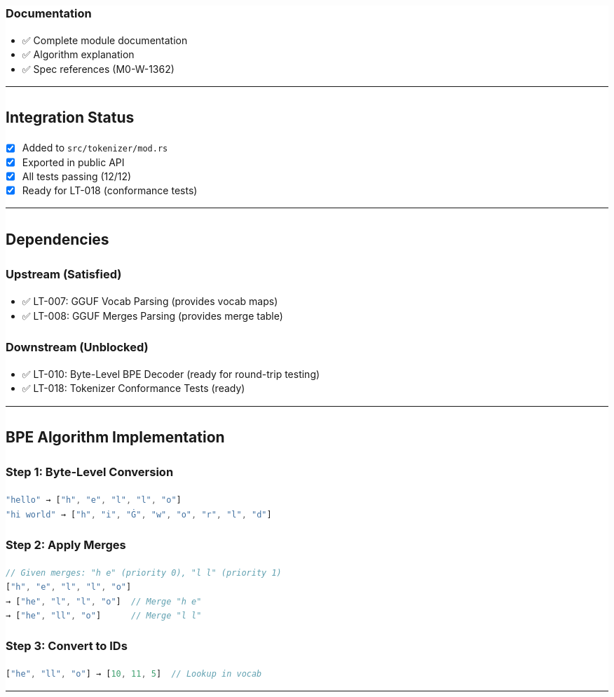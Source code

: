 ### Documentation
- ✅ Complete module documentation
- ✅ Algorithm explanation
- ✅ Spec references (M0-W-1362)

---

## Integration Status

- [x] Added to `src/tokenizer/mod.rs`
- [x] Exported in public API
- [x] All tests passing (12/12)
- [x] Ready for LT-018 (conformance tests)

---

## Dependencies

### Upstream (Satisfied)
- ✅ LT-007: GGUF Vocab Parsing (provides vocab maps)
- ✅ LT-008: GGUF Merges Parsing (provides merge table)

### Downstream (Unblocked)
- ✅ LT-010: Byte-Level BPE Decoder (ready for round-trip testing)
- ✅ LT-018: Tokenizer Conformance Tests (ready)

---

## BPE Algorithm Implementation

### Step 1: Byte-Level Conversion
```rust
"hello" → ["h", "e", "l", "l", "o"]
"hi world" → ["h", "i", "Ġ", "w", "o", "r", "l", "d"]
```

### Step 2: Apply Merges
```rust
// Given merges: "h e" (priority 0), "l l" (priority 1)
["h", "e", "l", "l", "o"]
→ ["he", "l", "l", "o"]  // Merge "h e"
→ ["he", "ll", "o"]      // Merge "l l"
```

### Step 3: Convert to IDs
```rust
["he", "ll", "o"] → [10, 11, 5]  // Lookup in vocab
```

---
